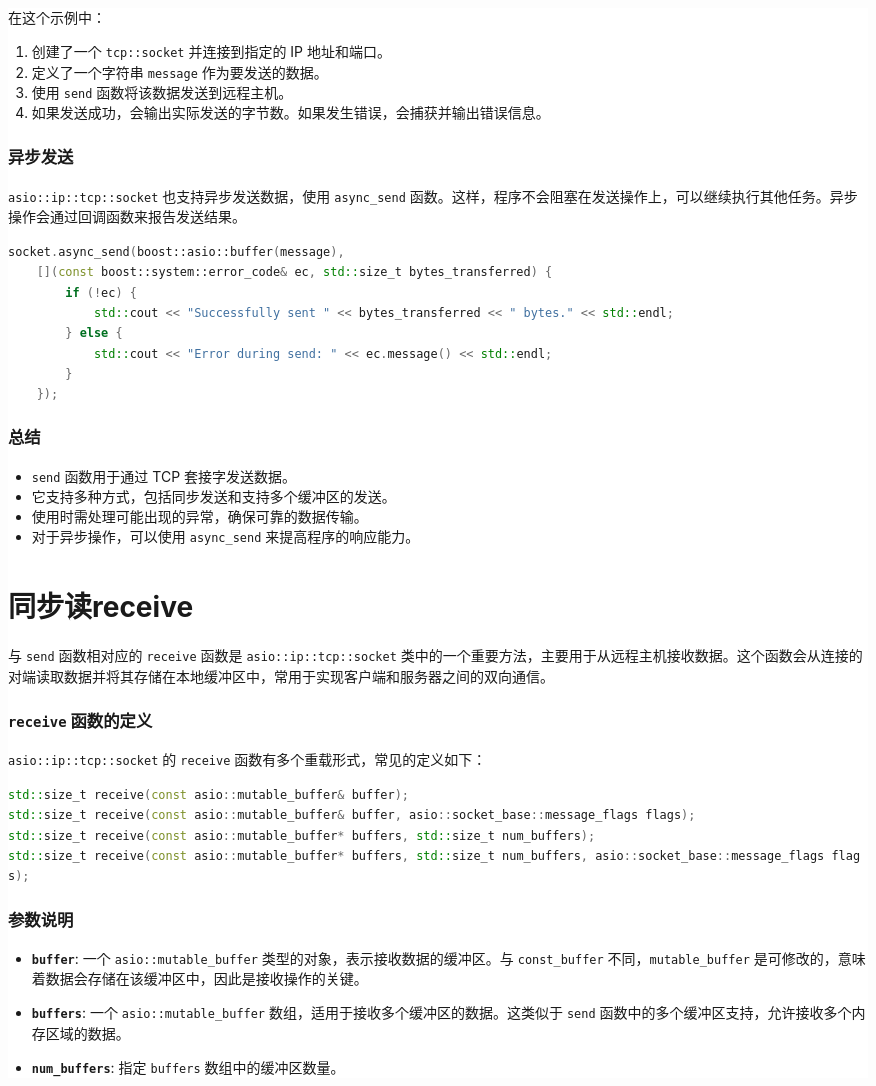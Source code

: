 在这个示例中：

1. 创建了一个 `tcp::socket` 并连接到指定的 IP 地址和端口。
2. 定义了一个字符串 `message` 作为要发送的数据。
3. 使用 `send` 函数将该数据发送到远程主机。
4. 如果发送成功，会输出实际发送的字节数。如果发生错误，会捕获并输出错误信息。

### 异步发送

`asio::ip::tcp::socket` 也支持异步发送数据，使用 `async_send` 函数。这样，程序不会阻塞在发送操作上，可以继续执行其他任务。异步操作会通过回调函数来报告发送结果。

```cpp
socket.async_send(boost::asio::buffer(message),
    [](const boost::system::error_code& ec, std::size_t bytes_transferred) {
        if (!ec) {
            std::cout << "Successfully sent " << bytes_transferred << " bytes." << std::endl;
        } else {
            std::cout << "Error during send: " << ec.message() << std::endl;
        }
    });
```

### 总结

- `send` 函数用于通过 TCP 套接字发送数据。
- 它支持多种方式，包括同步发送和支持多个缓冲区的发送。
- 使用时需处理可能出现的异常，确保可靠的数据传输。
- 对于异步操作，可以使用 `async_send` 来提高程序的响应能力。

# 同步读receive
与 `send` 函数相对应的 `receive` 函数是 `asio::ip::tcp::socket` 类中的一个重要方法，主要用于从远程主机接收数据。这个函数会从连接的对端读取数据并将其存储在本地缓冲区中，常用于实现客户端和服务器之间的双向通信。

### `receive` 函数的定义

`asio::ip::tcp::socket` 的 `receive` 函数有多个重载形式，常见的定义如下：

```cpp
std::size_t receive(const asio::mutable_buffer& buffer);
std::size_t receive(const asio::mutable_buffer& buffer, asio::socket_base::message_flags flags);
std::size_t receive(const asio::mutable_buffer* buffers, std::size_t num_buffers);
std::size_t receive(const asio::mutable_buffer* buffers, std::size_t num_buffers, asio::socket_base::message_flags flags);
```

### 参数说明

- **`buffer`**: 一个 `asio::mutable_buffer` 类型的对象，表示接收数据的缓冲区。与 `const_buffer` 不同，`mutable_buffer` 是可修改的，意味着数据会存储在该缓冲区中，因此是接收操作的关键。
    
- **`buffers`**: 一个 `asio::mutable_buffer` 数组，适用于接收多个缓冲区的数据。这类似于 `send` 函数中的多个缓冲区支持，允许接收多个内存区域的数据。
    
- **`num_buffers`**: 指定 `buffers` 数组中的缓冲区数量。
    